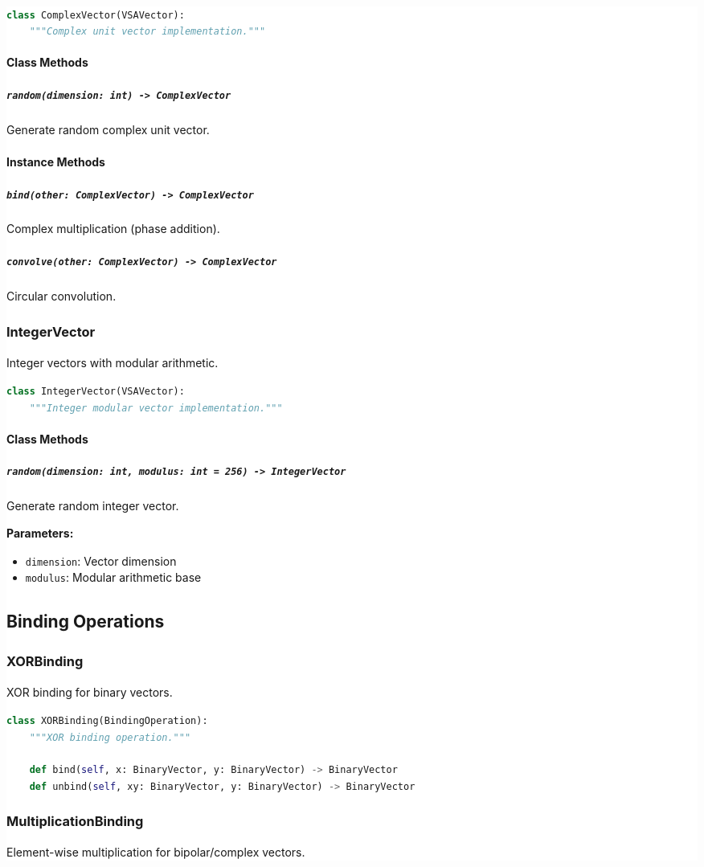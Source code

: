 ```python
class ComplexVector(VSAVector):
    """Complex unit vector implementation."""
```

#### Class Methods

##### `random(dimension: int) -> ComplexVector`
Generate random complex unit vector.

#### Instance Methods

##### `bind(other: ComplexVector) -> ComplexVector`
Complex multiplication (phase addition).

##### `convolve(other: ComplexVector) -> ComplexVector`
Circular convolution.

### IntegerVector

Integer vectors with modular arithmetic.

```python
class IntegerVector(VSAVector):
    """Integer modular vector implementation."""
```

#### Class Methods

##### `random(dimension: int, modulus: int = 256) -> IntegerVector`
Generate random integer vector.

**Parameters:**
- `dimension`: Vector dimension
- `modulus`: Modular arithmetic base

## Binding Operations

### XORBinding

XOR binding for binary vectors.

```python
class XORBinding(BindingOperation):
    """XOR binding operation."""
    
    def bind(self, x: BinaryVector, y: BinaryVector) -> BinaryVector
    def unbind(self, xy: BinaryVector, y: BinaryVector) -> BinaryVector
```

### MultiplicationBinding

Element-wise multiplication for bipolar/complex vectors.
